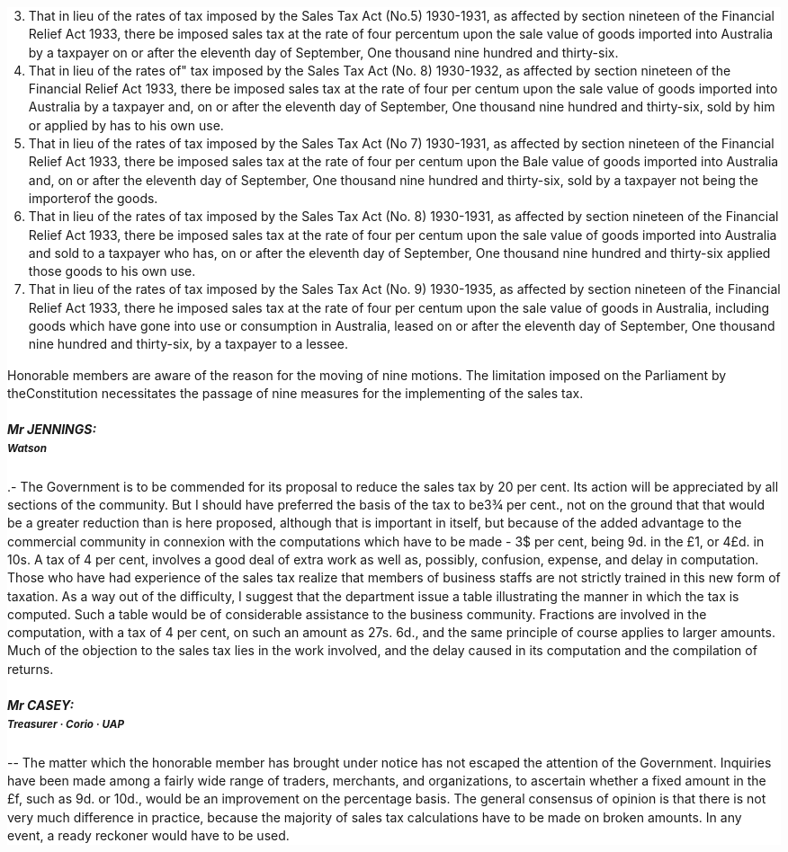 3. That in lieu of the rates of tax imposed by the Sales Tax Act (No.5) 1930-1931,  as  affected by section nineteen of the Financial Relief Act 1933, there be imposed sales tax  at  the rate of four percentum upon the sale value of goods imported into Australia by  a  taxpayer on or after the eleventh day of September,  One  thousand nine hundred and thirty-six. 
4. That in lieu of the rates of" tax imposed by the Sales Tax Act (No. 8) 1930-1932, as affected by section nineteen of the Financial Relief Act 1933, there be imposed sales tax at the rate of four per centum upon the sale value of goods imported into Australia by a taxpayer and, on or after the eleventh day of September, One thousand nine hundred and thirty-six, sold by him or applied by has to his own use. 
5. That in lieu of the rates of tax imposed by the Sales Tax Act (No 7) 1930-1931,  as  affected by section nineteen of the Financial Relief Act 1933, there be imposed sales tax at the rate of four per centum upon the Bale value of goods imported into Australia and, on or after the eleventh day of September, One thousand nine hundred and thirty-six, sold by a taxpayer not being the importerof the goods. 
6. That in lieu of the rates of tax imposed by the Sales Tax Act (No. 8) 1930-1931,  as  affected by section nineteen of the Financial Relief Act 1933, there be imposed sales tax  at  the rate of four per centum upon the sale value of goods imported into Australia and sold  to  a taxpayer who has, on or after the eleventh day of September, One thousand nine hundred and thirty-six applied those goods to his  own  use. 
7. That in lieu of the rates of tax imposed by the Sales Tax Act (No. 9) 1930-1935,  as  affected by section nineteen of the Financial Relief Act 1933, there he imposed sales tax  at  the rate of four per centum upon the sale value of goods in Australia, including goods which have gone into use or consumption in Australia, leased on or after the eleventh day  of  September, One thousand nine hundred and thirty-six, by a taxpayer to a lessee. 

Honorable members are aware of the reason for the moving of nine motions. The limitation imposed on the Parliament by theConstitution necessitates the passage of nine measures for the implementing of the sales tax. 

##### Mr JENNINGS:<br><small class="text-muted">Watson</small>

.- The Government is to be commended for its proposal to reduce the sales tax by 20 per cent. Its action will be appreciated by all sections of the community. But I should have preferred the basis of the tax to be3¾ per cent., not on the ground that that would be a greater reduction than is here proposed, although that is important in itself, but because of the added advantage to the commercial community in connexion with the computations which have to be made - 3$ per cent, being 9d. in the £1, or 4£d. in 10s. A tax of 4 per cent, involves a good deal of extra work as well as, possibly, confusion, expense, and delay in computation. Those who have had experience of the sales tax realize that members of business staffs are not strictly trained in this new form of taxation. As a way out of the difficulty, I suggest that the department issue a table illustrating the manner in which the tax is computed. Such a table would be of considerable assistance to the business community. Fractions are involved in the computation, with a tax of 4 per cent, on such an amount as 27s. 6d., and the same principle of course applies to larger amounts. Much of the objection to the sales tax lies in the work involved, and the delay caused in its computation and the compilation of returns. 

##### Mr CASEY:<br><small class="text-muted">Treasurer &middot; Corio &middot; UAP</small>

-- The matter which the honorable member has brought under notice has not escaped the attention of the Government. Inquiries have been made among a fairly wide range of traders, merchants, and organizations, to ascertain whether a fixed amount in the £f, such as 9d. or 10d., would be an improvement on the percentage basis. The general consensus of opinion is that there is not very much difference in practice, because the majority of sales tax calculations have to be made on broken amounts. In any event, a ready reckoner would have to be used. 
